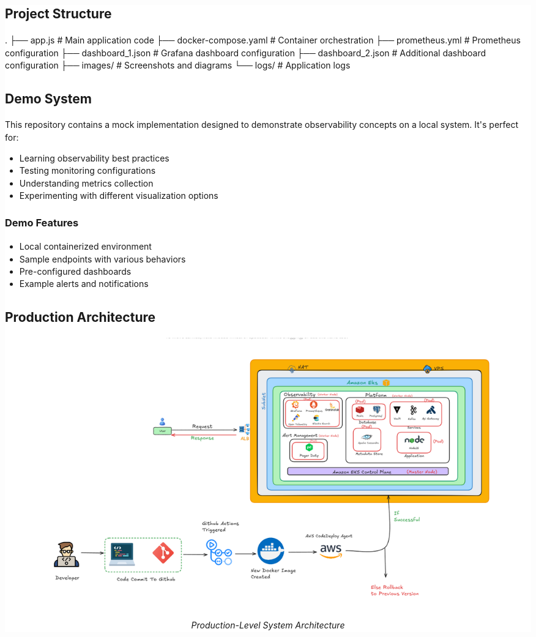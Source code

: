 ## Project Structure


.
├── app.js                 # Main application code
├── docker-compose.yaml    # Container orchestration
├── prometheus.yml        # Prometheus configuration
├── dashboard_1.json      # Grafana dashboard configuration
├── dashboard_2.json      # Additional dashboard configuration
├── images/              # Screenshots and diagrams
└── logs/               # Application logs


## Demo System

This repository contains a mock implementation designed to demonstrate observability concepts on a local system. It's perfect for:
- Learning observability best practices
- Testing monitoring configurations
- Understanding metrics collection
- Experimenting with different visualization options

### Demo Features
- Local containerized environment
- Sample endpoints with various behaviors
- Pre-configured dashboards
- Example alerts and notifications

## Production Architecture

<div align="center">
  <img src="images/architecture_diagram.png" alt="Production Architecture" width="800"/>
  <p><em>Production-Level System Architecture</em></p>
</div>
